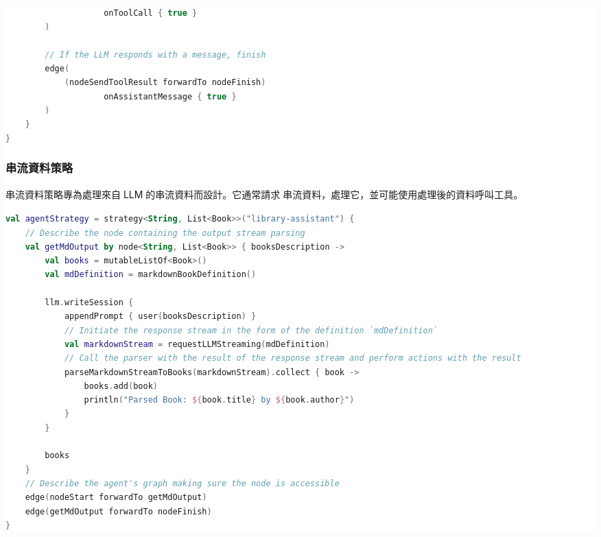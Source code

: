 ```kotlin
                    onToolCall { true }
        )

        // If the LLM responds with a message, finish
        edge(
            (nodeSendToolResult forwardTo nodeFinish)
                    onAssistantMessage { true }
        )
    }
}
```


### 串流資料策略

串流資料策略專為處理來自 LLM 的串流資料而設計。它通常請求
串流資料，處理它，並可能使用處理後的資料呼叫工具。


```kotlin
val agentStrategy = strategy<String, List<Book>>("library-assistant") {
    // Describe the node containing the output stream parsing
    val getMdOutput by node<String, List<Book>> { booksDescription ->
        val books = mutableListOf<Book>()
        val mdDefinition = markdownBookDefinition()

        llm.writeSession { 
            appendPrompt { user(booksDescription) }
            // Initiate the response stream in the form of the definition `mdDefinition`
            val markdownStream = requestLLMStreaming(mdDefinition)
            // Call the parser with the result of the response stream and perform actions with the result
            parseMarkdownStreamToBooks(markdownStream).collect { book ->
                books.add(book)
                println("Parsed Book: ${book.title} by ${book.author}")
            }
        }

        books
    }
    // Describe the agent's graph making sure the node is accessible
    edge(nodeStart forwardTo getMdOutput)
    edge(getMdOutput forwardTo nodeFinish)
}
```
